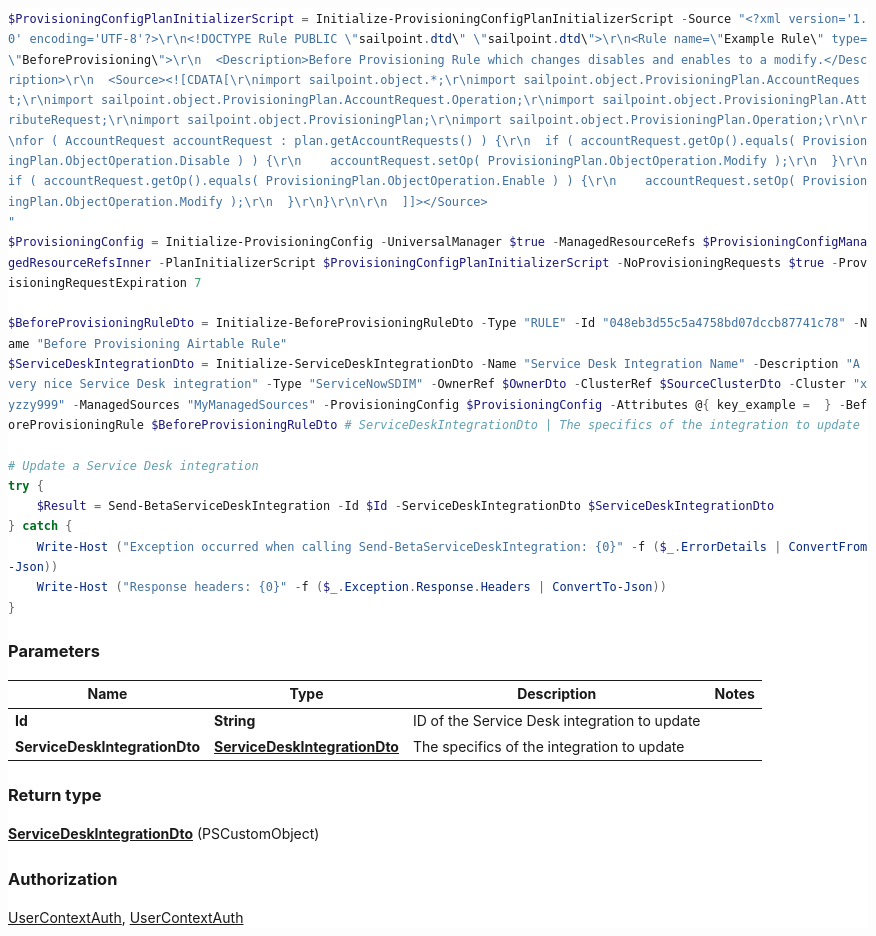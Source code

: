 ```powershell
$ProvisioningConfigPlanInitializerScript = Initialize-ProvisioningConfigPlanInitializerScript -Source "<?xml version='1.0' encoding='UTF-8'?>\r\n<!DOCTYPE Rule PUBLIC \"sailpoint.dtd\" \"sailpoint.dtd\">\r\n<Rule name=\"Example Rule\" type=\"BeforeProvisioning\">\r\n  <Description>Before Provisioning Rule which changes disables and enables to a modify.</Description>\r\n  <Source><![CDATA[\r\nimport sailpoint.object.*;\r\nimport sailpoint.object.ProvisioningPlan.AccountRequest;\r\nimport sailpoint.object.ProvisioningPlan.AccountRequest.Operation;\r\nimport sailpoint.object.ProvisioningPlan.AttributeRequest;\r\nimport sailpoint.object.ProvisioningPlan;\r\nimport sailpoint.object.ProvisioningPlan.Operation;\r\n\r\nfor ( AccountRequest accountRequest : plan.getAccountRequests() ) {\r\n  if ( accountRequest.getOp().equals( ProvisioningPlan.ObjectOperation.Disable ) ) {\r\n    accountRequest.setOp( ProvisioningPlan.ObjectOperation.Modify );\r\n  }\r\n  if ( accountRequest.getOp().equals( ProvisioningPlan.ObjectOperation.Enable ) ) {\r\n    accountRequest.setOp( ProvisioningPlan.ObjectOperation.Modify );\r\n  }\r\n}\r\n\r\n  ]]></Source>
"
$ProvisioningConfig = Initialize-ProvisioningConfig -UniversalManager $true -ManagedResourceRefs $ProvisioningConfigManagedResourceRefsInner -PlanInitializerScript $ProvisioningConfigPlanInitializerScript -NoProvisioningRequests $true -ProvisioningRequestExpiration 7

$BeforeProvisioningRuleDto = Initialize-BeforeProvisioningRuleDto -Type "RULE" -Id "048eb3d55c5a4758bd07dccb87741c78" -Name "Before Provisioning Airtable Rule"
$ServiceDeskIntegrationDto = Initialize-ServiceDeskIntegrationDto -Name "Service Desk Integration Name" -Description "A very nice Service Desk integration" -Type "ServiceNowSDIM" -OwnerRef $OwnerDto -ClusterRef $SourceClusterDto -Cluster "xyzzy999" -ManagedSources "MyManagedSources" -ProvisioningConfig $ProvisioningConfig -Attributes @{ key_example =  } -BeforeProvisioningRule $BeforeProvisioningRuleDto # ServiceDeskIntegrationDto | The specifics of the integration to update

# Update a Service Desk integration
try {
    $Result = Send-BetaServiceDeskIntegration -Id $Id -ServiceDeskIntegrationDto $ServiceDeskIntegrationDto
} catch {
    Write-Host ("Exception occurred when calling Send-BetaServiceDeskIntegration: {0}" -f ($_.ErrorDetails | ConvertFrom-Json))
    Write-Host ("Response headers: {0}" -f ($_.Exception.Response.Headers | ConvertTo-Json))
}
```

### Parameters

Name | Type | Description  | Notes
------------- | ------------- | ------------- | -------------
 **Id** | **String**| ID of the Service Desk integration to update | 
 **ServiceDeskIntegrationDto** | [**ServiceDeskIntegrationDto**](ServiceDeskIntegrationDto.md)| The specifics of the integration to update | 

### Return type

[**ServiceDeskIntegrationDto**](ServiceDeskIntegrationDto.md) (PSCustomObject)

### Authorization

[UserContextAuth](../README.md#UserContextAuth), [UserContextAuth](../README.md#UserContextAuth)
